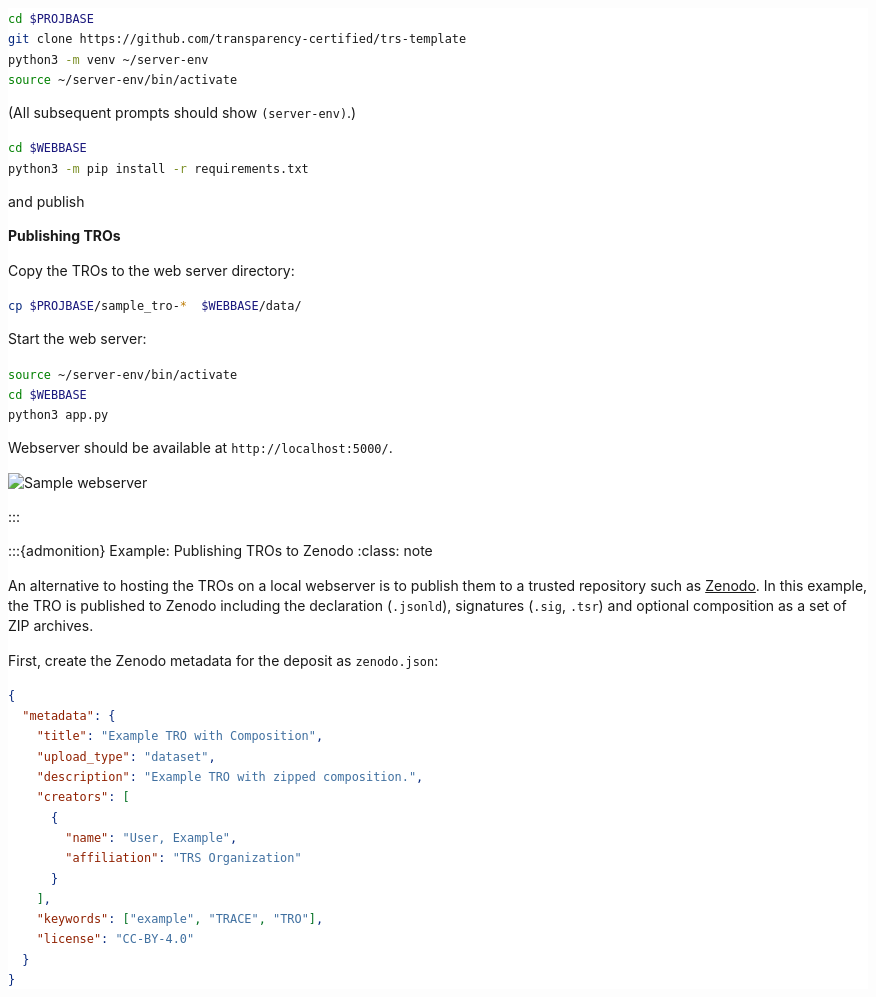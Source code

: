 ```bash
cd $PROJBASE
git clone https://github.com/transparency-certified/trs-template
python3 -m venv ~/server-env
source ~/server-env/bin/activate
```

(All subsequent prompts should show `(server-env)`.)

```bash
cd $WEBBASE
python3 -m pip install -r requirements.txt
```
and publish

**Publishing TROs**

Copy the TROs to the web server directory:

```bash
cp $PROJBASE/sample_tro-*  $WEBBASE/data/
```

Start the web server:

```bash
source ~/server-env/bin/activate
cd $WEBBASE
python3 app.py
```

Webserver should be available at `http://localhost:5000/`.

![Sample webserver](/docs/images/flask-sample-server-1.png)

:::

:::{admonition} Example: Publishing TROs to Zenodo
:class: note

An alternative to hosting the TROs on a local webserver is to publish them to a trusted repository such as [Zenodo](https://zenodo.org/). In this example, the TRO is published to Zenodo including the declaration (`.jsonld`), signatures (`.sig`, `.tsr`) and optional composition as a set of ZIP archives.

First, create the Zenodo metadata for the deposit as `zenodo.json`:

```json
{
  "metadata": {
    "title": "Example TRO with Composition",
    "upload_type": "dataset",
    "description": "Example TRO with zipped composition.",
    "creators": [
      {
        "name": "User, Example",
        "affiliation": "TRS Organization"
      }
    ],
    "keywords": ["example", "TRACE", "TRO"],
    "license": "CC-BY-4.0"
  }
}
```
